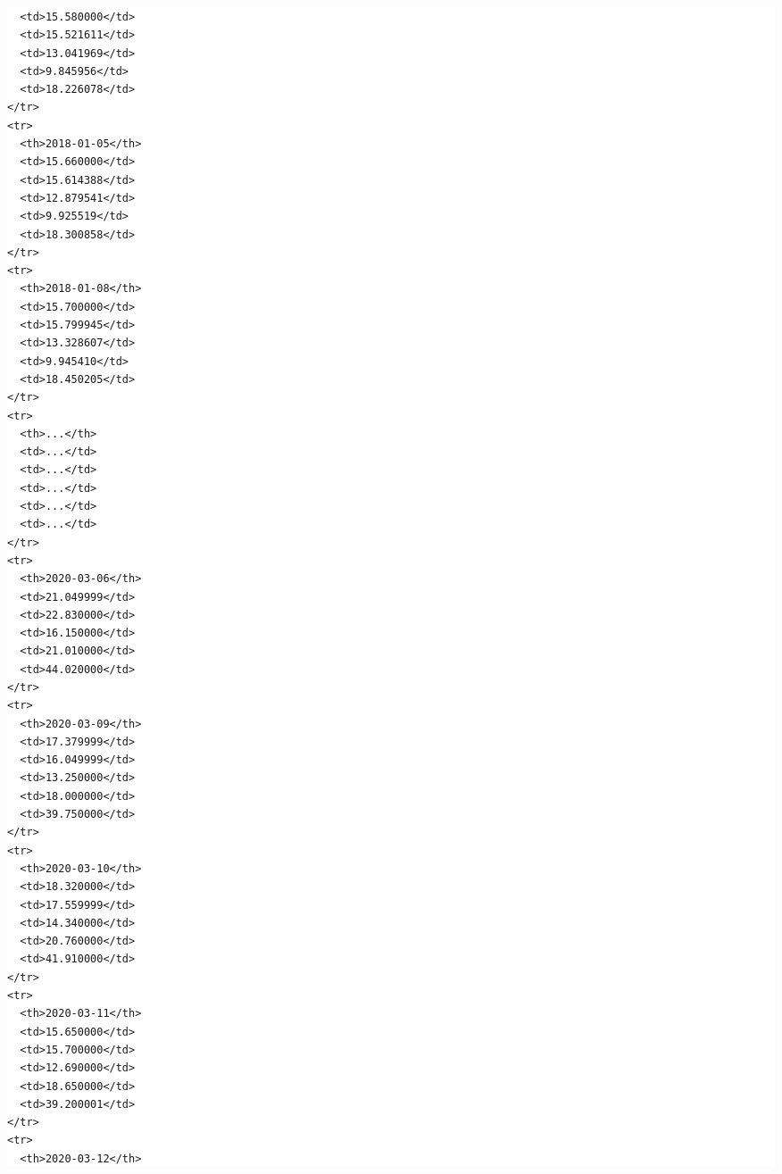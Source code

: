       <td>15.580000</td>
      <td>15.521611</td>
      <td>13.041969</td>
      <td>9.845956</td>
      <td>18.226078</td>
    </tr>
    <tr>
      <th>2018-01-05</th>
      <td>15.660000</td>
      <td>15.614388</td>
      <td>12.879541</td>
      <td>9.925519</td>
      <td>18.300858</td>
    </tr>
    <tr>
      <th>2018-01-08</th>
      <td>15.700000</td>
      <td>15.799945</td>
      <td>13.328607</td>
      <td>9.945410</td>
      <td>18.450205</td>
    </tr>
    <tr>
      <th>...</th>
      <td>...</td>
      <td>...</td>
      <td>...</td>
      <td>...</td>
      <td>...</td>
    </tr>
    <tr>
      <th>2020-03-06</th>
      <td>21.049999</td>
      <td>22.830000</td>
      <td>16.150000</td>
      <td>21.010000</td>
      <td>44.020000</td>
    </tr>
    <tr>
      <th>2020-03-09</th>
      <td>17.379999</td>
      <td>16.049999</td>
      <td>13.250000</td>
      <td>18.000000</td>
      <td>39.750000</td>
    </tr>
    <tr>
      <th>2020-03-10</th>
      <td>18.320000</td>
      <td>17.559999</td>
      <td>14.340000</td>
      <td>20.760000</td>
      <td>41.910000</td>
    </tr>
    <tr>
      <th>2020-03-11</th>
      <td>15.650000</td>
      <td>15.700000</td>
      <td>12.690000</td>
      <td>18.650000</td>
      <td>39.200001</td>
    </tr>
    <tr>
      <th>2020-03-12</th>